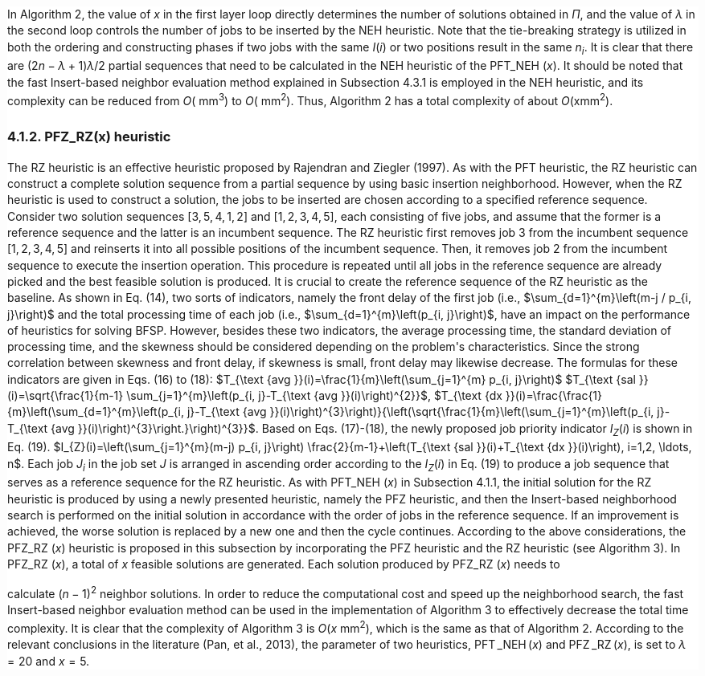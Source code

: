In Algorithm 2, the value of $x$ in the first layer loop directly determines the number of solutions obtained in $\Pi$, and the value of $\lambda$ in the second loop controls the number of jobs to be inserted by the NEH heuristic. Note that the tie-breaking strategy is utilized in both the ordering and constructing phases if two jobs with the same $I(i)$ or two positions result in the same $n_{i}$. It is clear that there are $(2 n-\lambda+1) \lambda / 2$ partial sequences that need to be calculated in the NEH heuristic of the PFT_NEH $(x)$. It should be noted that the fast Insert-based neighbor evaluation method explained in Subsection 4.3.1 is employed in the NEH heuristic, and its complexity can be reduced from $O\left(\mathrm{~mm}^{3}\right)$ to $O\left(\mathrm{~mm}^{2}\right)$. Thus, Algorithm 2 has a total complexity of about $O\left(\mathrm{xmm}^{2}\right)$.

### 4.1.2. PFZ_RZ(x) heuristic

The RZ heuristic is an effective heuristic proposed by Rajendran and Ziegler (1997). As with the PFT heuristic, the RZ heuristic can construct a complete solution sequence from a partial sequence by using basic insertion neighborhood. However, when the RZ heuristic is used to construct a solution, the jobs to be inserted are chosen according to a specified reference sequence. Consider two solution sequences $[3,5,4,1,2]$ and $[1,2,3,4,5]$, each consisting of five jobs, and assume that the former is a reference sequence and the latter is an incumbent sequence. The RZ heuristic first removes job 3 from the incumbent sequence $[1,2,3,4,5]$ and reinserts it into all possible positions of the incumbent sequence. Then, it removes job 2 from the incumbent sequence to execute the insertion operation. This procedure is repeated until all jobs in the reference sequence are already picked and the best feasible solution is produced. It is crucial to create the reference sequence of the RZ heuristic as the baseline. As shown in Eq. (14), two sorts of indicators, namely the front delay of the first job (i.e., $\sum_{d=1}^{m}\left(m-j / p_{i, j}\right)$ and the total processing time of each job (i.e., $\sum_{d=1}^{m}\left(p_{i, j}\right)$, have an impact on the performance of heuristics for solving BFSP. However, besides these two indicators, the average processing time, the standard deviation of processing time, and the skewness should be considered depending on the problem's characteristics. Since the strong
correlation between skewness and front delay, if skewness is small, front delay may likewise decrease. The formulas for these indicators are given in Eqs. (16) to (18):
$T_{\text {avg }}(i)=\frac{1}{m}\left(\sum_{j=1}^{m} p_{i, j}\right)$
$T_{\text {sal }}(i)=\sqrt{\frac{1}{m-1} \sum_{j=1}^{m}\left(p_{i, j}-T_{\text {avg }}(i)\right)^{2}}$,
$T_{\text {dx }}(i)=\frac{\frac{1}{m}\left(\sum_{d=1}^{m}\left(p_{i, j}-T_{\text {avg }}(i)\right)^{3}\right)}{\left(\sqrt{\frac{1}{m}\left(\sum_{j=1}^{m}\left(p_{i, j}-T_{\text {avg }}(i)\right)^{3}\right.}\right)^{3}}$.
Based on Eqs. (17)-(18), the newly proposed job priority indicator $I_{Z}(i)$ is shown in Eq. (19).
$I_{Z}(i)=\left(\sum_{j=1}^{m}(m-j) p_{i, j}\right) \frac{2}{m-1}+\left(T_{\text {sal }}(i)+T_{\text {dx }}(i)\right), i=1,2, \ldots, n$.
Each job $J_{i}$ in the job set $J$ is arranged in ascending order according to the $I_{Z}(i)$ in Eq. (19) to produce a job sequence that serves as a reference sequence for the RZ heuristic. As with PFT_NEH $(x)$ in Subsection 4.1.1, the initial solution for the RZ heuristic is produced by using a newly presented heuristic, namely the PFZ heuristic, and then the Insert-based neighborhood search is performed on the initial solution in accordance with the order of jobs in the reference sequence. If an improvement is achieved, the worse solution is replaced by a new one and then the cycle continues. According to the above considerations, the PFZ_RZ $(x)$ heuristic is proposed in this subsection by incorporating the PFZ heuristic and the RZ heuristic (see Algorithm 3). In PFZ_RZ $(x)$, a total of $x$ feasible solutions are generated. Each solution produced by PFZ_RZ $(x)$ needs to

calculate $(n-1)^{2}$ neighbor solutions. In order to reduce the computational cost and speed up the neighborhood search, the fast Insert-based neighbor evaluation method can be used in the implementation of Algorithm 3 to effectively decrease the total time complexity. It is clear that the complexity of Algorithm 3 is $O\left(x \mathrm{~mm}^{2}\right)$, which is the same as that of Algorithm 2. According to the relevant conclusions in the literature (Pan, et al., 2013), the parameter of two heuristics, $\operatorname{PFT} \_\operatorname{NEH}(x)$ and $\operatorname{PFZ} \_\operatorname{RZ}(x)$, is set to $\lambda=20$ and $x=5$.


[^0]:    a Corresponding author.